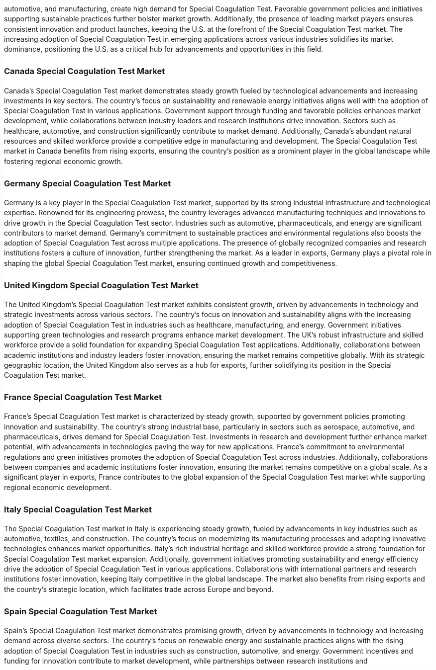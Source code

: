 automotive, and manufacturing, create high demand for Special Coagulation Test. Favorable government policies and initiatives supporting sustainable practices further bolster market growth. Additionally, the presence of leading market players ensures consistent innovation and product launches, keeping the U.S. at the forefront of the Special Coagulation Test market. The increasing adoption of Special Coagulation Test in emerging applications across various industries solidifies its market dominance, positioning the U.S. as a critical hub for advancements and opportunities in this field.</p><h3>Canada Special Coagulation Test Market</h3><p>Canada&rsquo;s Special Coagulation Test market demonstrates steady growth fueled by technological advancements and increasing investments in key sectors. The country&rsquo;s focus on sustainability and renewable energy initiatives aligns well with the adoption of Special Coagulation Test in various applications. Government support through funding and favorable policies enhances market development, while collaborations between industry leaders and research institutions drive innovation. Sectors such as healthcare, automotive, and construction significantly contribute to market demand. Additionally, Canada&rsquo;s abundant natural resources and skilled workforce provide a competitive edge in manufacturing and development. The Special Coagulation Test market in Canada benefits from rising exports, ensuring the country&rsquo;s position as a prominent player in the global landscape while fostering regional economic growth.</p><h3>Germany Special Coagulation Test Market</h3><p>Germany is a key player in the Special Coagulation Test market, supported by its strong industrial infrastructure and technological expertise. Renowned for its engineering prowess, the country leverages advanced manufacturing techniques and innovations to drive growth in the Special Coagulation Test sector. Industries such as automotive, pharmaceuticals, and energy are significant contributors to market demand. Germany&rsquo;s commitment to sustainable practices and environmental regulations also boosts the adoption of Special Coagulation Test across multiple applications. The presence of globally recognized companies and research institutions fosters a culture of innovation, further strengthening the market. As a leader in exports, Germany plays a pivotal role in shaping the global Special Coagulation Test market, ensuring continued growth and competitiveness.</p><h3>United Kingdom Special Coagulation Test Market</h3><p>The United Kingdom&rsquo;s Special Coagulation Test market exhibits consistent growth, driven by advancements in technology and strategic investments across various sectors. The country&rsquo;s focus on innovation and sustainability aligns with the increasing adoption of Special Coagulation Test in industries such as healthcare, manufacturing, and energy. Government initiatives supporting green technologies and research programs enhance market development. The UK&rsquo;s robust infrastructure and skilled workforce provide a solid foundation for expanding Special Coagulation Test applications. Additionally, collaborations between academic institutions and industry leaders foster innovation, ensuring the market remains competitive globally. With its strategic geographic location, the United Kingdom also serves as a hub for exports, further solidifying its position in the Special Coagulation Test market.</p><h3>France Special Coagulation Test Market</h3><p>France&rsquo;s Special Coagulation Test market is characterized by steady growth, supported by government policies promoting innovation and sustainability. The country&rsquo;s strong industrial base, particularly in sectors such as aerospace, automotive, and pharmaceuticals, drives demand for Special Coagulation Test. Investments in research and development further enhance market potential, with advancements in technologies paving the way for new applications. France&rsquo;s commitment to environmental regulations and green initiatives promotes the adoption of Special Coagulation Test across industries. Additionally, collaborations between companies and academic institutions foster innovation, ensuring the market remains competitive on a global scale. As a significant player in exports, France contributes to the global expansion of the Special Coagulation Test market while supporting regional economic development.</p><h3>Italy Special Coagulation Test Market</h3><p>The Special Coagulation Test market in Italy is experiencing steady growth, fueled by advancements in key industries such as automotive, textiles, and construction. The country&rsquo;s focus on modernizing its manufacturing processes and adopting innovative technologies enhances market opportunities. Italy&rsquo;s rich industrial heritage and skilled workforce provide a strong foundation for Special Coagulation Test market expansion. Additionally, government initiatives promoting sustainability and energy efficiency drive the adoption of Special Coagulation Test in various applications. Collaborations with international partners and research institutions foster innovation, keeping Italy competitive in the global landscape. The market also benefits from rising exports and the country&rsquo;s strategic location, which facilitates trade across Europe and beyond.</p><h3>Spain Special Coagulation Test Market</h3><p>Spain&rsquo;s Special Coagulation Test market demonstrates promising growth, driven by advancements in technology and increasing demand across diverse sectors. The country&rsquo;s focus on renewable energy and sustainable practices aligns with the rising adoption of Special Coagulation Test in industries such as construction, automotive, and energy. Government incentives and funding for innovation contribute to market development, while partnerships between research institutions and